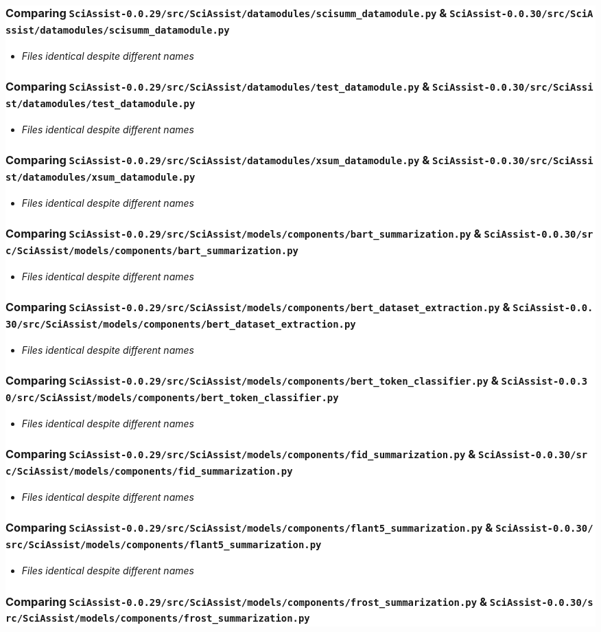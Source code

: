 ### Comparing `SciAssist-0.0.29/src/SciAssist/datamodules/scisumm_datamodule.py` & `SciAssist-0.0.30/src/SciAssist/datamodules/scisumm_datamodule.py`

 * *Files identical despite different names*

### Comparing `SciAssist-0.0.29/src/SciAssist/datamodules/test_datamodule.py` & `SciAssist-0.0.30/src/SciAssist/datamodules/test_datamodule.py`

 * *Files identical despite different names*

### Comparing `SciAssist-0.0.29/src/SciAssist/datamodules/xsum_datamodule.py` & `SciAssist-0.0.30/src/SciAssist/datamodules/xsum_datamodule.py`

 * *Files identical despite different names*

### Comparing `SciAssist-0.0.29/src/SciAssist/models/components/bart_summarization.py` & `SciAssist-0.0.30/src/SciAssist/models/components/bart_summarization.py`

 * *Files identical despite different names*

### Comparing `SciAssist-0.0.29/src/SciAssist/models/components/bert_dataset_extraction.py` & `SciAssist-0.0.30/src/SciAssist/models/components/bert_dataset_extraction.py`

 * *Files identical despite different names*

### Comparing `SciAssist-0.0.29/src/SciAssist/models/components/bert_token_classifier.py` & `SciAssist-0.0.30/src/SciAssist/models/components/bert_token_classifier.py`

 * *Files identical despite different names*

### Comparing `SciAssist-0.0.29/src/SciAssist/models/components/fid_summarization.py` & `SciAssist-0.0.30/src/SciAssist/models/components/fid_summarization.py`

 * *Files identical despite different names*

### Comparing `SciAssist-0.0.29/src/SciAssist/models/components/flant5_summarization.py` & `SciAssist-0.0.30/src/SciAssist/models/components/flant5_summarization.py`

 * *Files identical despite different names*

### Comparing `SciAssist-0.0.29/src/SciAssist/models/components/frost_summarization.py` & `SciAssist-0.0.30/src/SciAssist/models/components/frost_summarization.py`
